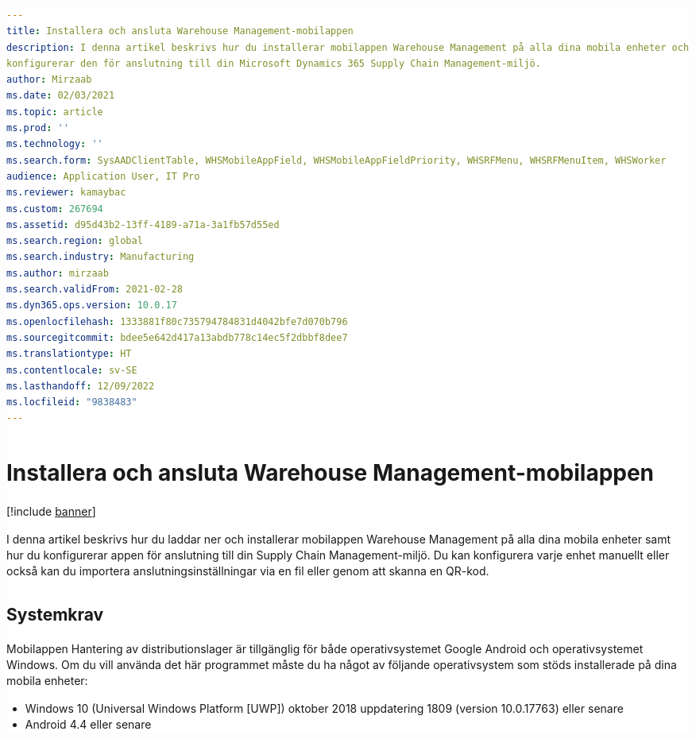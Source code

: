 ```yaml
---
title: Installera och ansluta Warehouse Management-mobilappen
description: I denna artikel beskrivs hur du installerar mobilappen Warehouse Management på alla dina mobila enheter och konfigurerar den för anslutning till din Microsoft Dynamics 365 Supply Chain Management-miljö.
author: Mirzaab
ms.date: 02/03/2021
ms.topic: article
ms.prod: ''
ms.technology: ''
ms.search.form: SysAADClientTable, WHSMobileAppField, WHSMobileAppFieldPriority, WHSRFMenu, WHSRFMenuItem, WHSWorker
audience: Application User, IT Pro
ms.reviewer: kamaybac
ms.custom: 267694
ms.assetid: d95d43b2-13ff-4189-a71a-3a1fb57d55ed
ms.search.region: global
ms.search.industry: Manufacturing
ms.author: mirzaab
ms.search.validFrom: 2021-02-28
ms.dyn365.ops.version: 10.0.17
ms.openlocfilehash: 1333881f80c735794784831d4042bfe7d070b796
ms.sourcegitcommit: bdee5e642d417a13abdb778c14ec5f2dbbf8dee7
ms.translationtype: HT
ms.contentlocale: sv-SE
ms.lasthandoff: 12/09/2022
ms.locfileid: "9838483"
---
```

# <a name="install-and-connect-the-warehouse-management-mobile-app"></a>Installera och ansluta Warehouse Management-mobilappen

[!include [banner](../includes/banner.md)]

I denna artikel beskrivs hur du laddar ner och installerar mobilappen Warehouse Management på alla dina mobila enheter samt hur du konfigurerar appen för anslutning till din Supply Chain Management-miljö. Du kan konfigurera varje enhet manuellt eller också kan du importera anslutningsinställningar via en fil eller genom att skanna en QR-kod.

## <a name="system-requirements"></a>Systemkrav

Mobilappen Hantering av distributionslager är tillgänglig för både operativsystemet Google Android och operativsystemet Windows. Om du vill använda det här programmet måste du ha något av följande operativsystem som stöds installerade på dina mobila enheter:

- Windows 10 (Universal Windows Platform \[UWP\]) oktober 2018 uppdatering 1809 (version 10.0.17763) eller senare
- Android 4.4 eller senare
